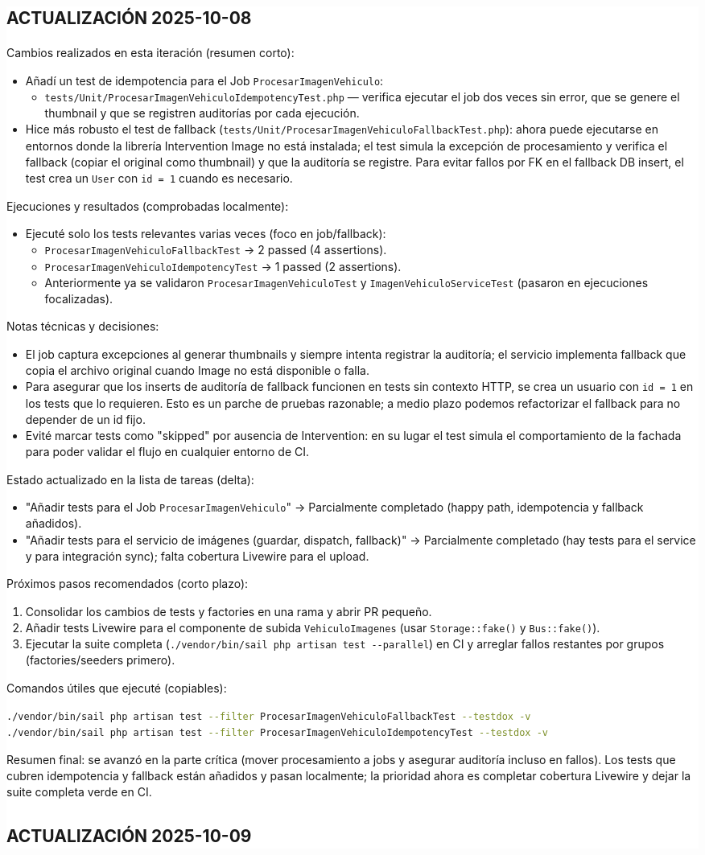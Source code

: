 ACTUALIZACIÓN 2025-10-08
-----------------------

Cambios realizados en esta iteración (resumen corto):
- Añadí un test de idempotencia para el Job `ProcesarImagenVehiculo`:
   - `tests/Unit/ProcesarImagenVehiculoIdempotencyTest.php` — verifica ejecutar el job dos veces sin error, que se genere el thumbnail y que se registren auditorías por cada ejecución.
- Hice más robusto el test de fallback (`tests/Unit/ProcesarImagenVehiculoFallbackTest.php`): ahora puede ejecutarse en entornos donde la librería Intervention Image no está instalada; el test simula la excepción de procesamiento y verifica el fallback (copiar el original como thumbnail) y que la auditoría se registre. Para evitar fallos por FK en el fallback DB insert, el test crea un `User` con `id = 1` cuando es necesario.

Ejecuciones y resultados (comprobadas localmente):
- Ejecuté solo los tests relevantes varias veces (foco en job/fallback):
   - `ProcesarImagenVehiculoFallbackTest` → 2 passed (4 assertions).
   - `ProcesarImagenVehiculoIdempotencyTest` → 1 passed (2 assertions).
   - Anteriormente ya se validaron `ProcesarImagenVehiculoTest` y `ImagenVehiculoServiceTest` (pasaron en ejecuciones focalizadas).

Notas técnicas y decisiones:
- El job captura excepciones al generar thumbnails y siempre intenta registrar la auditoría; el servicio implementa fallback que copia el archivo original cuando Image no está disponible o falla.
- Para asegurar que los inserts de auditoría de fallback funcionen en tests sin contexto HTTP, se crea un usuario con `id = 1` en los tests que lo requieren. Esto es un parche de pruebas razonable; a medio plazo podemos refactorizar el fallback para no depender de un id fijo.
- Evité marcar tests como "skipped" por ausencia de Intervention: en su lugar el test simula el comportamiento de la fachada para poder validar el flujo en cualquier entorno de CI.

Estado actualizado en la lista de tareas (delta):
- "Añadir tests para el Job `ProcesarImagenVehiculo`" → Parcialmente completado (happy path, idempotencia y fallback añadidos).
- "Añadir tests para el servicio de imágenes (guardar, dispatch, fallback)" → Parcialmente completado (hay tests para el service y para integración sync); falta cobertura Livewire para el upload.

Próximos pasos recomendados (corto plazo):
1) Consolidar los cambios de tests y factories en una rama y abrir PR pequeño.
2) Añadir tests Livewire para el componente de subida `VehiculoImagenes` (usar `Storage::fake()` y `Bus::fake()`).
3) Ejecutar la suite completa (`./vendor/bin/sail php artisan test --parallel`) en CI y arreglar fallos restantes por grupos (factories/seeders primero).

Comandos útiles que ejecuté (copiables):
```bash
./vendor/bin/sail php artisan test --filter ProcesarImagenVehiculoFallbackTest --testdox -v
./vendor/bin/sail php artisan test --filter ProcesarImagenVehiculoIdempotencyTest --testdox -v
```

Resumen final: se avanzó en la parte crítica (mover procesamiento a jobs y asegurar auditoría incluso en fallos). Los tests que cubren idempotencia y fallback están añadidos y pasan localmente; la prioridad ahora es completar cobertura Livewire y dejar la suite completa verde en CI.

ACTUALIZACIÓN 2025-10-09
-----------------------
